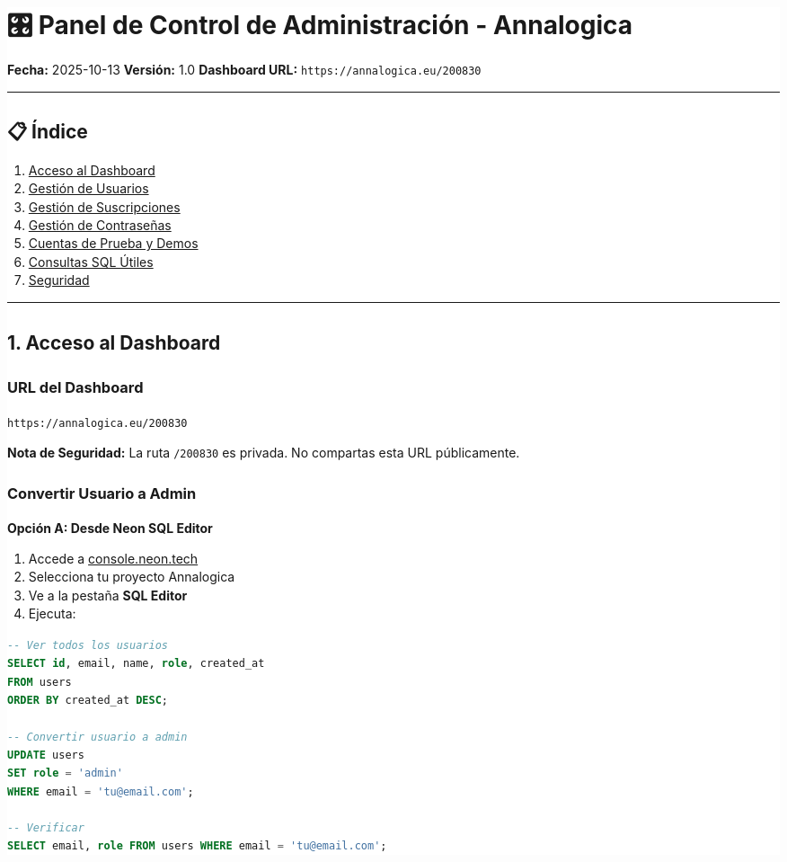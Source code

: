 # 🎛️ Panel de Control de Administración - Annalogica

**Fecha:** 2025-10-13
**Versión:** 1.0
**Dashboard URL:** `https://annalogica.eu/200830`

---

## 📋 Índice

1. [Acceso al Dashboard](#1-acceso-al-dashboard)
2. [Gestión de Usuarios](#2-gestión-de-usuarios)
3. [Gestión de Suscripciones](#3-gestión-de-suscripciones)
4. [Gestión de Contraseñas](#4-gestión-de-contraseñas)
5. [Cuentas de Prueba y Demos](#5-cuentas-de-prueba-y-demos)
6. [Consultas SQL Útiles](#6-consultas-sql-útiles)
7. [Seguridad](#7-seguridad)

---

## 1. Acceso al Dashboard

### URL del Dashboard
```
https://annalogica.eu/200830
```

**Nota de Seguridad:** La ruta `/200830` es privada. No compartas esta URL públicamente.

### Convertir Usuario a Admin

**Opción A: Desde Neon SQL Editor**

1. Accede a [console.neon.tech](https://console.neon.tech)
2. Selecciona tu proyecto Annalogica
3. Ve a la pestaña **SQL Editor**
4. Ejecuta:

```sql
-- Ver todos los usuarios
SELECT id, email, name, role, created_at
FROM users
ORDER BY created_at DESC;

-- Convertir usuario a admin
UPDATE users
SET role = 'admin'
WHERE email = 'tu@email.com';

-- Verificar
SELECT email, role FROM users WHERE email = 'tu@email.com';
```
